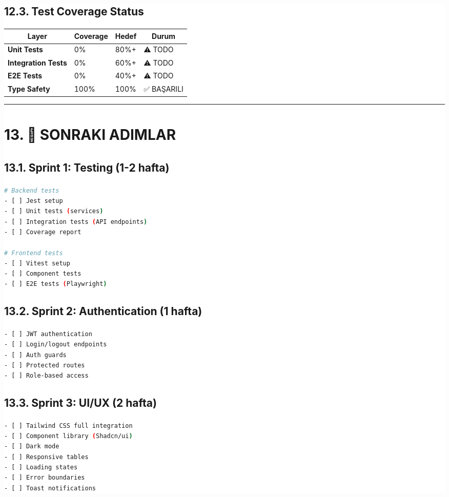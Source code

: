 ## 12.3. Test Coverage Status

| Layer | Coverage | Hedef | Durum |
|-------|----------|-------|-------|
| **Unit Tests** | 0% | 80%+ | ⚠️ TODO |
| **Integration Tests** | 0% | 60%+ | ⚠️ TODO |
| **E2E Tests** | 0% | 40%+ | ⚠️ TODO |
| **Type Safety** | 100% | 100% | ✅ BAŞARILI |

---

# 13. 🚀 SONRAKI ADIMLAR

## 13.1. Sprint 1: Testing (1-2 hafta)

```bash
# Backend tests
- [ ] Jest setup
- [ ] Unit tests (services)
- [ ] Integration tests (API endpoints)
- [ ] Coverage report

# Frontend tests
- [ ] Vitest setup
- [ ] Component tests
- [ ] E2E tests (Playwright)
```

## 13.2. Sprint 2: Authentication (1 hafta)

```bash
- [ ] JWT authentication
- [ ] Login/logout endpoints
- [ ] Auth guards
- [ ] Protected routes
- [ ] Role-based access
```

## 13.3. Sprint 3: UI/UX (2 hafta)

```bash
- [ ] Tailwind CSS full integration
- [ ] Component library (Shadcn/ui)
- [ ] Dark mode
- [ ] Responsive tables
- [ ] Loading states
- [ ] Error boundaries
- [ ] Toast notifications
```
